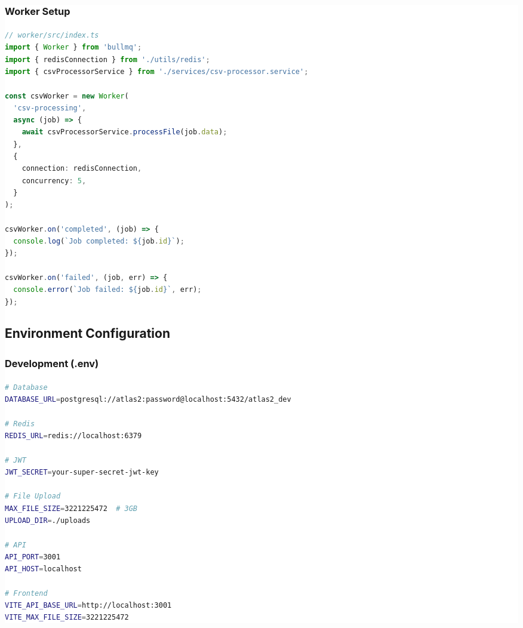
### Worker Setup

```typescript
// worker/src/index.ts
import { Worker } from 'bullmq';
import { redisConnection } from './utils/redis';
import { csvProcessorService } from './services/csv-processor.service';

const csvWorker = new Worker(
  'csv-processing',
  async (job) => {
    await csvProcessorService.processFile(job.data);
  },
  {
    connection: redisConnection,
    concurrency: 5,
  }
);

csvWorker.on('completed', (job) => {
  console.log(`Job completed: ${job.id}`);
});

csvWorker.on('failed', (job, err) => {
  console.error(`Job failed: ${job.id}`, err);
});
```

## Environment Configuration

### Development (.env)

```bash
# Database
DATABASE_URL=postgresql://atlas2:password@localhost:5432/atlas2_dev

# Redis
REDIS_URL=redis://localhost:6379

# JWT
JWT_SECRET=your-super-secret-jwt-key

# File Upload
MAX_FILE_SIZE=3221225472  # 3GB
UPLOAD_DIR=./uploads

# API
API_PORT=3001
API_HOST=localhost

# Frontend
VITE_API_BASE_URL=http://localhost:3001
VITE_MAX_FILE_SIZE=3221225472
```
